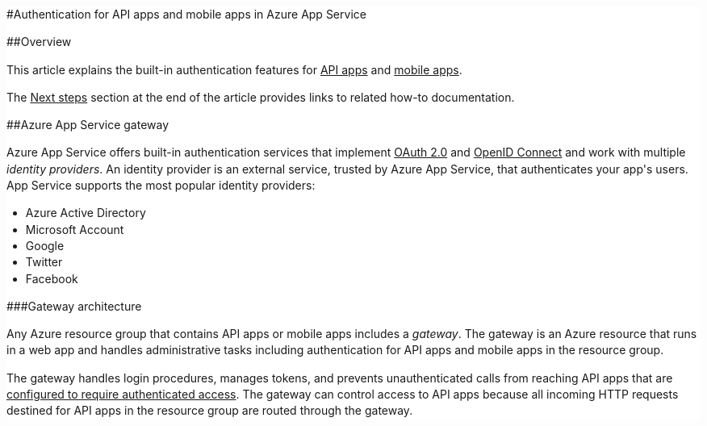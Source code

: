 <properties 
    pageTitle="Authentication in Azure App Service API apps and mobile apps" 
    description="Learn how to configure and use authentication for API apps and mobile apps in Azure app service." 
    services="app-service" 
    documentationCenter="" 
    authors="tdykstra" 
    manager="wpickett" 
    editor="jimbe"/>

<tags 
    ms.service="app-service" 
    ms.workload="web" 
    ms.tgt_pltfrm="na" 
    ms.devlang="na" 
    ms.topic="article" 
    ms.date="06/30/2015" 
    ms.author="tdykstra"/>

#Authentication for API apps and mobile apps in Azure App Service

##Overview

This article explains the built-in authentication features for [API apps](../app-service-api/app-service-api-apps-why-best-platform.md) and [mobile apps](../app-service-mobile/app-service-mobile-value-prop-preview.md).

The [Next steps](#next-steps) section at the end of the article provides links to related how-to documentation.

##Azure App Service gateway

Azure App Service offers built-in authentication services that implement [OAuth 2.0](#oauth) and [OpenID Connect](#oauth) and work with multiple *identity providers*.
An identity provider is an external service, trusted by Azure App Service, that authenticates your app's users.
App Service supports the most popular identity providers:

*   Azure Active Directory
*   Microsoft Account
*   Google
*   Twitter
*   Facebook

###Gateway architecture

Any Azure resource group that contains API apps or mobile apps includes a *gateway*.
The gateway is an Azure resource that runs in a web app and handles administrative tasks including authentication for API apps and mobile apps in the resource group.

The gateway handles login procedures, manages tokens, and prevents unauthenticated calls from reaching API apps that are [configured to require authenticated access](../app-service-api/app-service-api-dotnet-add-authentication.md#protect-the-api-app).
The gateway can control access to API apps because all incoming HTTP requests destined for API apps in the resource group are routed through the gateway.
